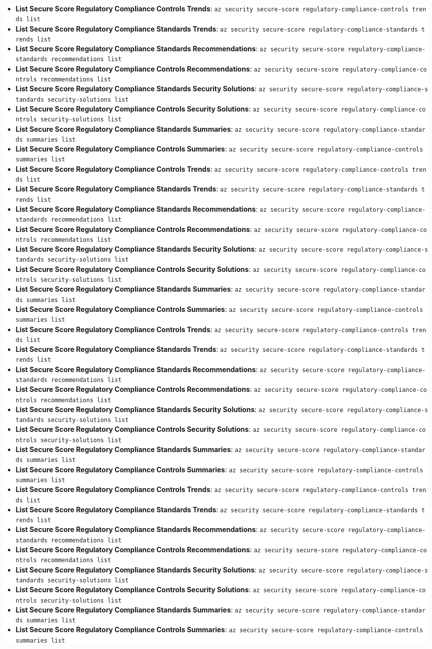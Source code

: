 - **List Secure Score Regulatory Compliance Controls Trends**: `az security secure-score regulatory-compliance-controls trends list`
- **List Secure Score Regulatory Compliance Standards Trends**: `az security secure-score regulatory-compliance-standards trends list`
- **List Secure Score Regulatory Compliance Standards Recommendations**: `az security secure-score regulatory-compliance-standards recommendations list`
- **List Secure Score Regulatory Compliance Controls Recommendations**: `az security secure-score regulatory-compliance-controls recommendations list`
- **List Secure Score Regulatory Compliance Standards Security Solutions**: `az security secure-score regulatory-compliance-standards security-solutions list`
- **List Secure Score Regulatory Compliance Controls Security Solutions**: `az security secure-score regulatory-compliance-controls security-solutions list`
- **List Secure Score Regulatory Compliance Standards Summaries**: `az security secure-score regulatory-compliance-standards summaries list`
- **List Secure Score Regulatory Compliance Controls Summaries**: `az security secure-score regulatory-compliance-controls summaries list`
- **List Secure Score Regulatory Compliance Controls Trends**: `az security secure-score regulatory-compliance-controls trends list`
- **List Secure Score Regulatory Compliance Standards Trends**: `az security secure-score regulatory-compliance-standards trends list`
- **List Secure Score Regulatory Compliance Standards Recommendations**: `az security secure-score regulatory-compliance-standards recommendations list`
- **List Secure Score Regulatory Compliance Controls Recommendations**: `az security secure-score regulatory-compliance-controls recommendations list`
- **List Secure Score Regulatory Compliance Standards Security Solutions**: `az security secure-score regulatory-compliance-standards security-solutions list`
- **List Secure Score Regulatory Compliance Controls Security Solutions**: `az security secure-score regulatory-compliance-controls security-solutions list`
- **List Secure Score Regulatory Compliance Standards Summaries**: `az security secure-score regulatory-compliance-standards summaries list`
- **List Secure Score Regulatory Compliance Controls Summaries**: `az security secure-score regulatory-compliance-controls summaries list`
- **List Secure Score Regulatory Compliance Controls Trends**: `az security secure-score regulatory-compliance-controls trends list`
- **List Secure Score Regulatory Compliance Standards Trends**: `az security secure-score regulatory-compliance-standards trends list`
- **List Secure Score Regulatory Compliance Standards Recommendations**: `az security secure-score regulatory-compliance-standards recommendations list`
- **List Secure Score Regulatory Compliance Controls Recommendations**: `az security secure-score regulatory-compliance-controls recommendations list`
- **List Secure Score Regulatory Compliance Standards Security Solutions**: `az security secure-score regulatory-compliance-standards security-solutions list`
- **List Secure Score Regulatory Compliance Controls Security Solutions**: `az security secure-score regulatory-compliance-controls security-solutions list`
- **List Secure Score Regulatory Compliance Standards Summaries**: `az security secure-score regulatory-compliance-standards summaries list`
- **List Secure Score Regulatory Compliance Controls Summaries**: `az security secure-score regulatory-compliance-controls summaries list`
- **List Secure Score Regulatory Compliance Controls Trends**: `az security secure-score regulatory-compliance-controls trends list`
- **List Secure Score Regulatory Compliance Standards Trends**: `az security secure-score regulatory-compliance-standards trends list`
- **List Secure Score Regulatory Compliance Standards Recommendations**: `az security secure-score regulatory-compliance-standards recommendations list`
- **List Secure Score Regulatory Compliance Controls Recommendations**: `az security secure-score regulatory-compliance-controls recommendations list`
- **List Secure Score Regulatory Compliance Standards Security Solutions**: `az security secure-score regulatory-compliance-standards security-solutions list`
- **List Secure Score Regulatory Compliance Controls Security Solutions**: `az security secure-score regulatory-compliance-controls security-solutions list`
- **List Secure Score Regulatory Compliance Standards Summaries**: `az security secure-score regulatory-compliance-standards summaries list`
- **List Secure Score Regulatory Compliance Controls Summaries**: `az security secure-score regulatory-compliance-controls summaries list`